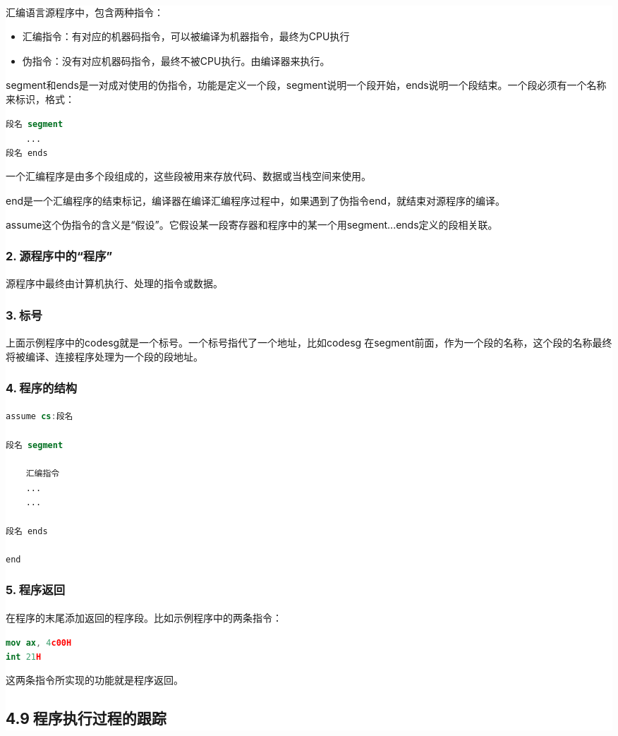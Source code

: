 汇编语言源程序中，包含两种指令：

- 汇编指令：有对应的机器码指令，可以被编译为机器指令，最终为CPU执行

- 伪指令：没有对应机器码指令，最终不被CPU执行。由编译器来执行。

segment和ends是一对成对使用的伪指令，功能是定义一个段，segment说明一个段开始，ends说明一个段结束。一个段必须有一个名称来标识，格式：

```nasm
段名 segment
    ... 
段名 ends
```

一个汇编程序是由多个段组成的，这些段被用来存放代码、数据或当栈空间来使用。

end是一个汇编程序的结束标记，编译器在编译汇编程序过程中，如果遇到了伪指令end，就结束对源程序的编译。

assume这个伪指令的含义是“假设”。它假设某一段寄存器和程序中的某一个用segment...ends定义的段相关联。

### 2. 源程序中的“程序”

源程序中最终由计算机执行、处理的指令或数据。

### 3. 标号

上面示例程序中的codesg就是一个标号。一个标号指代了一个地址，比如codesg 在segment前面，作为一个段的名称，这个段的名称最终将被编译、连接程序处理为一个段的段地址。

### 4. 程序的结构

```nasm
assume cs:段名

段名 segment

    汇编指令
    ...
    ...

段名 ends

end
```

### 5. 程序返回

在程序的末尾添加返回的程序段。比如示例程序中的两条指令：

```nasm
mov ax, 4c00H
int 21H
```

这两条指令所实现的功能就是程序返回。

## 4.9 程序执行过程的跟踪
